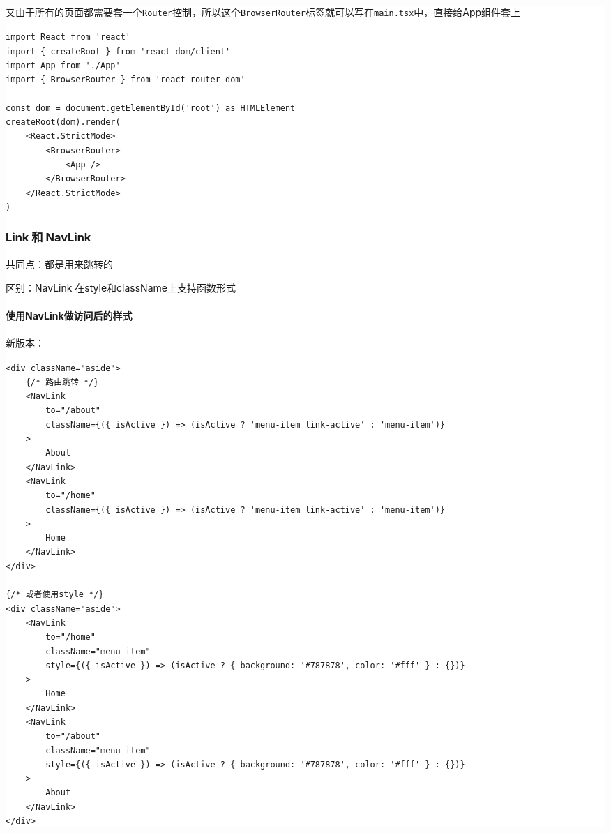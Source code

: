 又由于所有的页面都需要套一个`Router`控制，所以这个`BrowserRouter`标签就可以写在`main.tsx`中，直接给App组件套上

```tsx
import React from 'react'
import { createRoot } from 'react-dom/client'
import App from './App'
import { BrowserRouter } from 'react-router-dom'

const dom = document.getElementById('root') as HTMLElement
createRoot(dom).render(
    <React.StrictMode>
        <BrowserRouter>
            <App />
        </BrowserRouter>
    </React.StrictMode>
)
```

### Link 和 NavLink

共同点：都是用来跳转的

区别：NavLink 在style和className上支持函数形式

#### 使用NavLink做访问后的样式

新版本：

```tsx
<div className="aside">
    {/* 路由跳转 */}
    <NavLink
        to="/about" 
        className={({ isActive }) => (isActive ? 'menu-item link-active' : 'menu-item')}
    >
        About
    </NavLink>
    <NavLink 
        to="/home" 
        className={({ isActive }) => (isActive ? 'menu-item link-active' : 'menu-item')}
    >
        Home
    </NavLink>
</div>

{/* 或者使用style */}
<div className="aside">
    <NavLink 
        to="/home" 
        className="menu-item"
        style={({ isActive }) => (isActive ? { background: '#787878', color: '#fff' } : {})}
    >
        Home
    </NavLink>
    <NavLink
        to="/about"
        className="menu-item"
        style={({ isActive }) => (isActive ? { background: '#787878', color: '#fff' } : {})}
    >
        About
    </NavLink>
</div>
```
